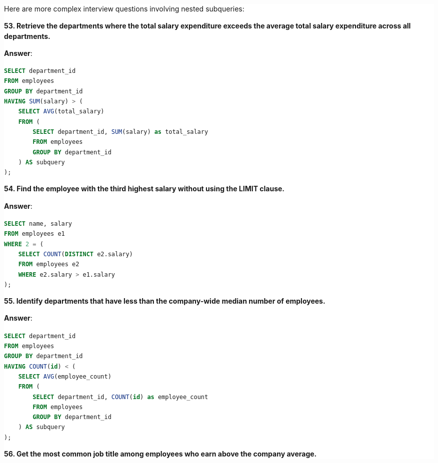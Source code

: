 



Here are more complex interview questions involving nested subqueries:

**53. Retrieve the departments where the total salary expenditure exceeds the average total salary expenditure across all departments.**

**Answer**:

```sql
SELECT department_id 
FROM employees 
GROUP BY department_id
HAVING SUM(salary) > (
    SELECT AVG(total_salary) 
    FROM (
        SELECT department_id, SUM(salary) as total_salary 
        FROM employees 
        GROUP BY department_id
    ) AS subquery
);

```
**54. Find the employee with the third highest salary without using the LIMIT clause.**

**Answer**:

```sql
SELECT name, salary 
FROM employees e1 
WHERE 2 = (
    SELECT COUNT(DISTINCT e2.salary) 
    FROM employees e2 
    WHERE e2.salary > e1.salary
);

```
**55. Identify departments that have less than the company-wide median number of employees.**

**Answer**:

```sql
SELECT department_id 
FROM employees 
GROUP BY department_id
HAVING COUNT(id) < (
    SELECT AVG(employee_count) 
    FROM (
        SELECT department_id, COUNT(id) as employee_count 
        FROM employees 
        GROUP BY department_id
    ) AS subquery
);

```
**56. Get the most common job title among employees who earn above the company average.**
